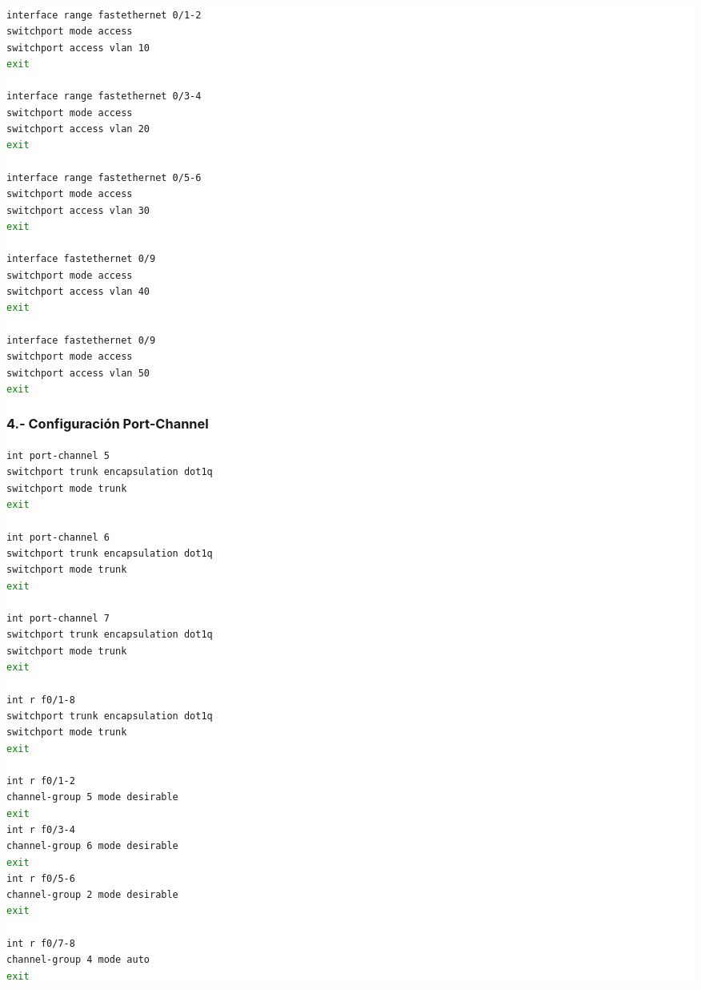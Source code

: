 ```bash
interface range fastethernet 0/1-2
switchport mode access
switchport access vlan 10
exit

interface range fastethernet 0/3-4
switchport mode access
switchport access vlan 20
exit

interface range fastethernet 0/5-6
switchport mode access
switchport access vlan 30
exit

interface fastethernet 0/9
switchport mode access
switchport access vlan 40
exit

interface fastethernet 0/9
switchport mode access
switchport access vlan 50
exit
```

### 4.- Configuración Port-Channel
```bash
int port-channel 5
switchport trunk encapsulation dot1q 
switchport mode trunk
exit

int port-channel 6
switchport trunk encapsulation dot1q 
switchport mode trunk
exit

int port-channel 7
switchport trunk encapsulation dot1q 
switchport mode trunk
exit

int r f0/1-8
switchport trunk encapsulation dot1q
switchport mode trunk
exit

int r f0/1-2
channel-group 5 mode desirable
exit
int r f0/3-4
channel-group 6 mode desirable
exit
int r f0/5-6
channel-group 2 mode desirable
exit

int r f0/7-8
channel-group 4 mode auto
exit

```
